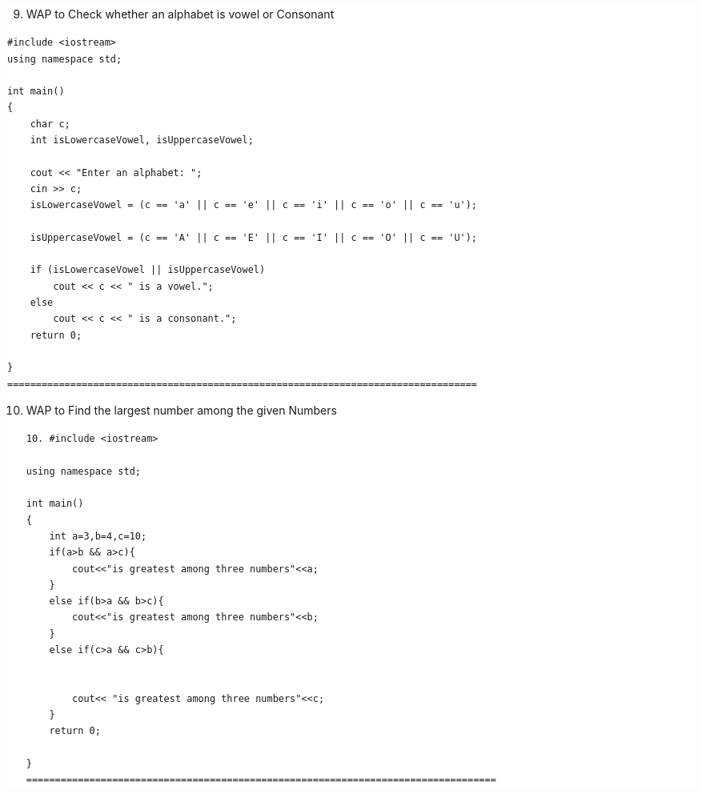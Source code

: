 

9. WAP to Check whether an alphabet is vowel or
Consonant

```
#include <iostream>
using namespace std;

int main()
{
    char c;
    int isLowercaseVowel, isUppercaseVowel;

    cout << "Enter an alphabet: ";
    cin >> c;
    isLowercaseVowel = (c == 'a' || c == 'e' || c == 'i' || c == 'o' || c == 'u');
    
    isUppercaseVowel = (c == 'A' || c == 'E' || c == 'I' || c == 'O' || c == 'U');
    
    if (isLowercaseVowel || isUppercaseVowel)
        cout << c << " is a vowel.";
    else
        cout << c << " is a consonant.";
    return 0;

}
==================================================================================
```



10. WAP to Find the largest number among the given
    Numbers

    ```
    10. #include <iostream>
    
    using namespace std;
    
    int main()
    {
        int a=3,b=4,c=10;
        if(a>b && a>c){
            cout<<"is greatest among three numbers"<<a;
        }
        else if(b>a && b>c){
            cout<<"is greatest among three numbers"<<b;
        }
        else if(c>a && c>b){
            
    
            cout<< "is greatest among three numbers"<<c;
        }
        return 0;
    
    }
    ==================================================================================
    ```
